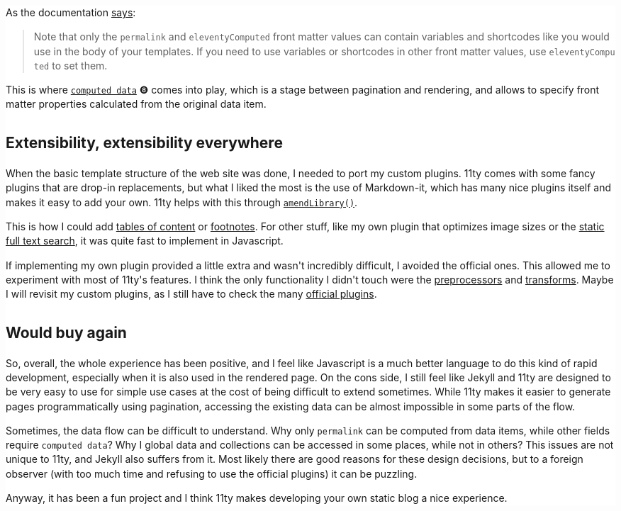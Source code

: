 As the documentation [says](https://www.11ty.dev/docs/data-frontmatter/):

> Note that only the `permalink` and `eleventyComputed` front matter values can contain variables and shortcodes like you would use in the body of your templates. If you need to use variables or shortcodes in other front matter values, use `eleventyComputed` to set them.

This is where [`computed data`](https://www.11ty.dev/docs/data-computed/) ❽ comes into play, which is a stage between pagination and rendering, and allows to specify front matter properties calculated from the original data item.

## Extensibility, extensibility everywhere

When the basic template structure of the web site was done, I needed to port my custom plugins. 11ty comes with some fancy plugins that are drop-in replacements, but what I liked the most is the use of Markdown-it, which has many nice plugins itself and makes it easy to add your own. 11ty helps with this through [`amendLibrary()`](https://www.11ty.dev/docs/languages/markdown/#optional-amend-the-library-instance).

This is how I could add [tables of content](https://github.com/cmaas/markdown-it-table-of-contents) or [footnotes](https://github.com/markdown-it/markdown-it-footnote). For other stuff, like my own plugin that optimizes image sizes or the [static full text search](ee3a1b4d-092e-459d-82eb-f9d25038f4a3), it was quite fast to implement in Javascript.

If implementing my own plugin provided a little extra and wasn't incredibly difficult, I avoided the official ones. This allowed me to experiment with most of 11ty's features. I think the only functionality I didn't touch were the [preprocessors](https://www.11ty.dev/docs/config-preprocessors/) and [transforms](https://www.11ty.dev/docs/transforms/). Maybe I will revisit my custom plugins, as I still have to check the many [official plugins](https://www.11ty.dev/docs/plugins/official/).

## Would buy again

So, overall, the whole experience has been positive, and I feel like Javascript is a much better language to do this kind of rapid development, especially when it is also used in the rendered page. On the cons side, I still feel like Jekyll and 11ty are designed to be very easy to use for simple use cases at the cost of being difficult to extend sometimes. While 11ty makes it easier to generate pages programmatically using pagination, accessing the existing data can be almost impossible in some parts of the flow.

Sometimes, the data flow can be difficult to understand. Why only `permalink` can be computed from data items, while other fields require `computed data`? Why I global data and collections can be accessed in some places, while not in others? This issues are not unique to 11ty, and Jekyll also suffers from it. Most likely there are good reasons for these design decisions, but to a foreign observer (with too much time and refusing to use the official plugins) it can be puzzling.

Anyway, it has been a fun project and I think 11ty makes developing your own static blog a nice experience.
